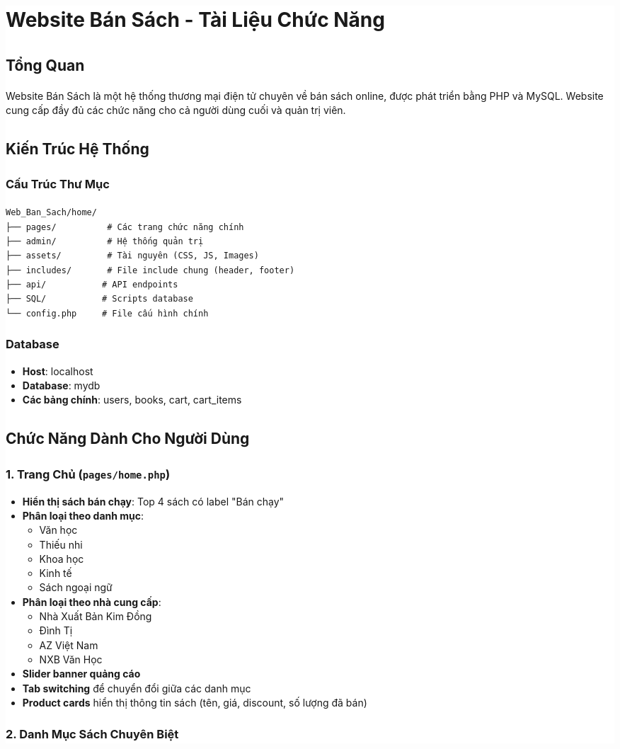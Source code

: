 # Website Bán Sách - Tài Liệu Chức Năng

## Tổng Quan

Website Bán Sách là một hệ thống thương mại điện tử chuyên về bán sách online, được phát triển bằng PHP và MySQL. Website cung cấp đầy đủ các chức năng cho cả người dùng cuối và quản trị viên.

## Kiến Trúc Hệ Thống

### Cấu Trúc Thư Mục

```
Web_Ban_Sach/home/
├── pages/          # Các trang chức năng chính
├── admin/          # Hệ thống quản trị
├── assets/         # Tài nguyên (CSS, JS, Images)
├── includes/       # File include chung (header, footer)
├── api/           # API endpoints
├── SQL/           # Scripts database
└── config.php     # File cấu hình chính
```

### Database

- **Host**: localhost
- **Database**: mydb
- **Các bảng chính**: users, books, cart, cart_items

## Chức Năng Dành Cho Người Dùng

### 1. Trang Chủ (`pages/home.php`)

- **Hiển thị sách bán chạy**: Top 4 sách có label "Bán chạy"
- **Phân loại theo danh mục**:
  - Văn học
  - Thiếu nhi
  - Khoa học
  - Kinh tế
  - Sách ngoại ngữ
- **Phân loại theo nhà cung cấp**:
  - Nhà Xuất Bản Kim Đồng
  - Đình Tị
  - AZ Việt Nam
  - NXB Văn Học
- **Slider banner quảng cáo**
- **Tab switching** để chuyển đổi giữa các danh mục
- **Product cards** hiển thị thông tin sách (tên, giá, discount, số lượng đã bán)

### 2. Danh Mục Sách Chuyên Biệt

